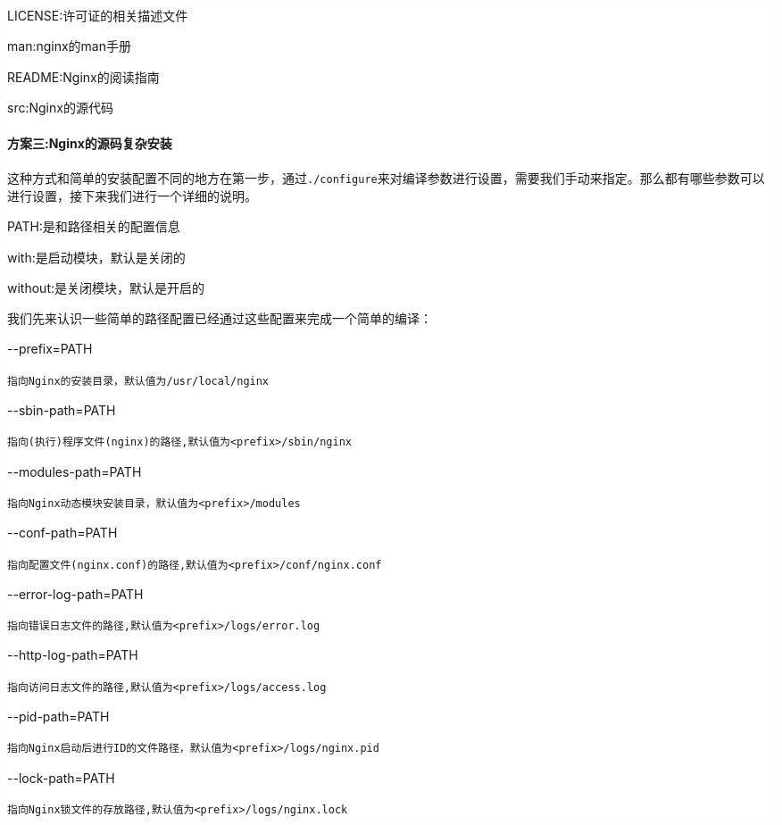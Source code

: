 LICENSE:许可证的相关描述文件

man:nginx的man手册

README:Nginx的阅读指南

src:Nginx的源代码

#### 方案三:Nginx的源码复杂安装

这种方式和简单的安装配置不同的地方在第一步，通过`./configure`来对编译参数进行设置，需要我们手动来指定。那么都有哪些参数可以进行设置，接下来我们进行一个详细的说明。

PATH:是和路径相关的配置信息

with:是启动模块，默认是关闭的

without:是关闭模块，默认是开启的

我们先来认识一些简单的路径配置已经通过这些配置来完成一个简单的编译：

--prefix=PATH

```
指向Nginx的安装目录，默认值为/usr/local/nginx   
```

--sbin-path=PATH

```
指向(执行)程序文件(nginx)的路径,默认值为<prefix>/sbin/nginx
```

--modules-path=PATH

```
指向Nginx动态模块安装目录，默认值为<prefix>/modules
```

--conf-path=PATH

```
指向配置文件(nginx.conf)的路径,默认值为<prefix>/conf/nginx.conf
```

--error-log-path=PATH 

```
指向错误日志文件的路径,默认值为<prefix>/logs/error.log
```

--http-log-path=PATH  

```
指向访问日志文件的路径,默认值为<prefix>/logs/access.log
```

--pid-path=PATH

```
指向Nginx启动后进行ID的文件路径，默认值为<prefix>/logs/nginx.pid
```

--lock-path=PATH

```
指向Nginx锁文件的存放路径,默认值为<prefix>/logs/nginx.lock
```
